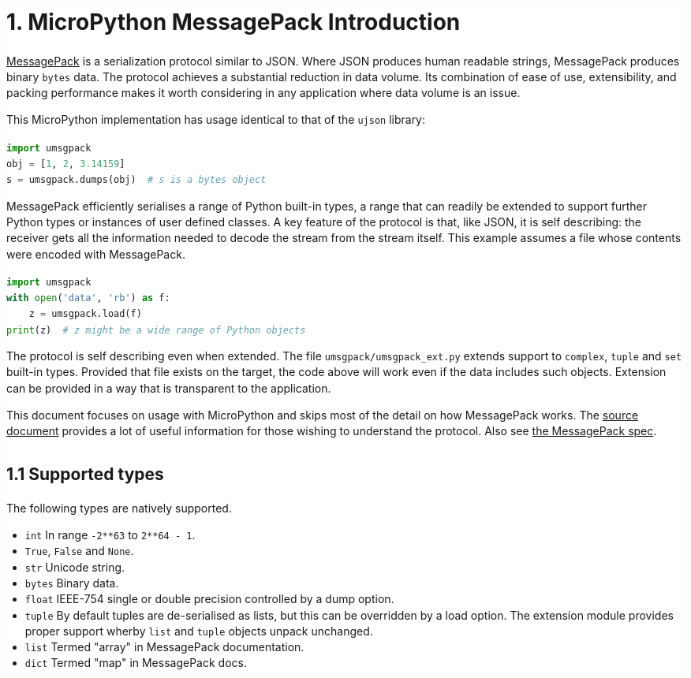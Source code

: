 # 1. MicroPython MessagePack Introduction

[MessagePack](http://msgpack.org/) is a serialization protocol similar to JSON.
Where JSON produces human readable strings, MessagePack produces binary `bytes`
data. The protocol achieves a substantial reduction in data volume. Its
combination of ease of use, extensibility, and packing performance makes it
worth considering in any application where data volume is an issue.

This MicroPython implementation has usage identical to that of the `ujson`
library:
```python
import umsgpack
obj = [1, 2, 3.14159]
s = umsgpack.dumps(obj)  # s is a bytes object
```
MessagePack efficiently serialises a range of Python built-in types, a range
that can readily be extended to support further Python types or instances of
user defined classes. A key feature of the protocol is that, like JSON, it is
self describing: the receiver gets all the information needed to decode the
stream from the stream itself. This example assumes a file whose contents were
encoded with MessagePack.
```python
import umsgpack
with open('data', 'rb') as f:
    z = umsgpack.load(f)
print(z)  # z might be a wide range of Python objects
```
The protocol is self describing even when extended. The file
`umsgpack/umsgpack_ext.py` extends support to `complex`, `tuple` and `set`
built-in types. Provided that file exists on the target, the code above will
work even if the data includes such objects. Extension can be provided in a way
that is transparent to the application.

This document focuses on usage with MicroPython and skips most of the detail on
how MessagePack works. The
[source document](https://github.com/vsergeev/u-msgpack-python) provides a lot
of useful information for those wishing to understand the protocol. Also see
[the MessagePack spec](https://github.com/msgpack/msgpack/blob/master/spec.md).

## 1.1 Supported types

The following types are natively supported.
 * `int` In range `-2**63` to `2**64 - 1`.
 * `True`, `False` and `None`.
 * `str` Unicode string.
 * `bytes` Binary data.
 * `float` IEEE-754 single or double precision controlled by a dump option.
 * `tuple` By default tuples are de-serialised as lists, but this can be
 overridden by a load option. The extension module provides proper support
 wherby `list` and `tuple` objects unpack unchanged.
 * `list` Termed "array" in MessagePack documentation.
 * `dict` Termed "map" in MessagePack docs.
